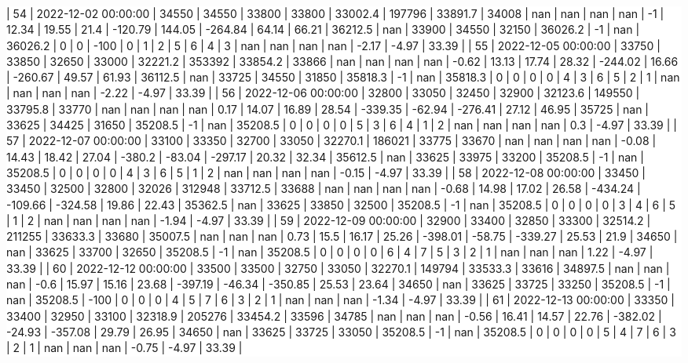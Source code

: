 |  54 | 2022-12-02 00:00:00 |  34550 |  34550 | 33800 |   33800 |     33002.4 |   197796 |  33891.7 |    34008 |    nan   |     nan   |     nan   |     nan   | -1    |    12.34 |    19.55 |    21.4  |       -120.79 |         144.05 |        -264.84 |           64.14 |           66.21 | 36212.5 |      nan |   33900 |    34550 |    32150 |        36026.2 |              -1 |           nan   |         36026.2 |                    0 |                 0 |           -100 |            0 |           1 |           2 |          5 |            6 |             4 |             3 |           nan |            nan |            nan |            nan |   -2.17 | -4.97 | 33.39 |
|  55 | 2022-12-05 00:00:00 |  33750 |  33850 | 32650 |   33000 |     32221.2 |   353392 |  33854.2 |    33866 |    nan   |     nan   |     nan   |     nan   | -0.62 |    13.13 |    17.74 |    28.32 |       -244.02 |          16.66 |        -260.67 |           49.57 |           61.93 | 36112.5 |      nan |   33725 |    34550 |    31850 |        35818.3 |              -1 |           nan   |         35818.3 |                    0 |                 0 |              0 |            0 |           4 |           3 |          6 |            5 |             2 |             1 |           nan |            nan |            nan |            nan |   -2.22 | -4.97 | 33.39 |
|  56 | 2022-12-06 00:00:00 |  32800 |  33050 | 32450 |   32900 |     32123.6 |   149550 |  33795.8 |    33770 |    nan   |     nan   |     nan   |     nan   |  0.17 |    14.07 |    16.89 |    28.54 |       -339.35 |         -62.94 |        -276.41 |           27.12 |           46.95 | 35725   |      nan |   33625 |    34425 |    31650 |        35208.5 |              -1 |           nan   |         35208.5 |                    0 |                 0 |              0 |            0 |           5 |           3 |          6 |            4 |             1 |             2 |           nan |            nan |            nan |            nan |    0.3  | -4.97 | 33.39 |
|  57 | 2022-12-07 00:00:00 |  33100 |  33350 | 32700 |   33050 |     32270.1 |   186021 |  33775   |    33670 |    nan   |     nan   |     nan   |     nan   | -0.08 |    14.43 |    18.42 |    27.04 |       -380.2  |         -83.04 |        -297.17 |           20.32 |           32.34 | 35612.5 |      nan |   33625 |    33975 |    33200 |        35208.5 |              -1 |           nan   |         35208.5 |                    0 |                 0 |              0 |            0 |           4 |           3 |          6 |            5 |             1 |             2 |           nan |            nan |            nan |            nan |   -0.15 | -4.97 | 33.39 |
|  58 | 2022-12-08 00:00:00 |  33450 |  33450 | 32500 |   32800 |     32026   |   312948 |  33712.5 |    33688 |    nan   |     nan   |     nan   |     nan   | -0.68 |    14.98 |    17.02 |    26.58 |       -434.24 |        -109.66 |        -324.58 |           19.86 |           22.43 | 35362.5 |      nan |   33625 |    33850 |    32500 |        35208.5 |              -1 |           nan   |         35208.5 |                    0 |                 0 |              0 |            0 |           3 |           4 |          6 |            5 |             1 |             2 |           nan |            nan |            nan |            nan |   -1.94 | -4.97 | 33.39 |
|  59 | 2022-12-09 00:00:00 |  32900 |  33400 | 32850 |   33300 |     32514.2 |   211255 |  33633.3 |    33680 |  35007.5 |     nan   |     nan   |     nan   |  0.73 |    15.5  |    16.17 |    25.26 |       -398.01 |         -58.75 |        -339.27 |           25.53 |           21.9  | 34650   |      nan |   33625 |    33700 |    32650 |        35208.5 |              -1 |           nan   |         35208.5 |                    0 |                 0 |              0 |            0 |           6 |           4 |          7 |            5 |             3 |             2 |             1 |            nan |            nan |            nan |    1.22 | -4.97 | 33.39 |
|  60 | 2022-12-12 00:00:00 |  33500 |  33500 | 32750 |   33050 |     32270.1 |   149794 |  33533.3 |    33616 |  34897.5 |     nan   |     nan   |     nan   | -0.6  |    15.97 |    15.16 |    23.68 |       -397.19 |         -46.34 |        -350.85 |           25.53 |           23.64 | 34650   |      nan |   33625 |    33725 |    33250 |        35208.5 |              -1 |           nan   |         35208.5 |                 -100 |                 0 |              0 |            0 |           4 |           5 |          7 |            6 |             3 |             2 |             1 |            nan |            nan |            nan |   -1.34 | -4.97 | 33.39 |
|  61 | 2022-12-13 00:00:00 |  33350 |  33400 | 32950 |   33100 |     32318.9 |   205276 |  33454.2 |    33596 |  34785   |     nan   |     nan   |     nan   | -0.56 |    16.41 |    14.57 |    22.76 |       -382.02 |         -24.93 |        -357.08 |           29.79 |           26.95 | 34650   |      nan |   33625 |    33725 |    33050 |        35208.5 |              -1 |           nan   |         35208.5 |                    0 |                 0 |              0 |            0 |           5 |           4 |          7 |            6 |             3 |             2 |             1 |            nan |            nan |            nan |   -0.75 | -4.97 | 33.39 |